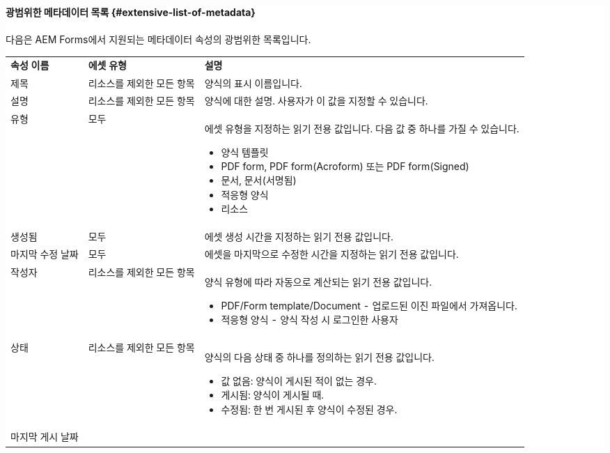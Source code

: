 #### 광범위한 메타데이터 목록 {#extensive-list-of-metadata}

다음은 AEM Forms에서 지원되는 메타데이터 속성의 광범위한 목록입니다.

<table>
 <tbody> 
  <tr> 
   <td><strong>속성 이름</strong></td> 
   <td><strong>에셋 유형</strong></td> 
   <td><strong>설명</strong><br /> </td> 
  </tr> 
  <tr> 
   <td>제목</td> 
   <td>리소스를 제외한 모든 항목</td> 
   <td>양식의 표시 이름입니다.<br /> </td> 
  </tr> 
  <tr> 
   <td>설명</td> 
   <td>리소스를 제외한 모든 항목</td> 
   <td>양식에 대한 설명. 사용자가 이 값을 지정할 수 있습니다.<br /> </td> 
  </tr> 
  <tr> 
   <td>유형</td> 
   <td>모두</td> 
   <td><p>에셋 유형을 지정하는 읽기 전용 값입니다. 다음 값 중 하나를 가질 수 있습니다.</p> 
    <ul> 
     <li>양식 템플릿</li> 
     <li>PDF form, PDF form(Acroform) 또는 PDF form(Signed)</li> 
     <li>문서, 문서(서명됨)</li> 
     <li>적응형 양식</li> 
     <li>리소스</li> 
    </ul> </td> 
  </tr> 
  <tr> 
   <td>생성됨</td> 
   <td>모두</td> 
   <td>에셋 생성 시간을 지정하는 읽기 전용 값입니다.</td> 
  </tr> 
  <tr> 
   <td>마지막 수정 날짜</td> 
   <td>모두</td> 
   <td>에셋을 마지막으로 수정한 시간을 지정하는 읽기 전용 값입니다.</td> 
  </tr> 
  <tr> 
   <td>작성자</td> 
   <td>리소스를 제외한 모든 항목</td> 
   <td><p>양식 유형에 따라 자동으로 계산되는 읽기 전용 값입니다.</p> 
    <ul> 
     <li>PDF/Form template/Document - 업로드된 이진 파일에서 가져옵니다.</li> 
     <li>적응형 양식 - 양식 작성 시 로그인한 사용자</li> 
    </ul> </td> 
  </tr> 
  <tr> 
   <td>상태</td> 
   <td>리소스를 제외한 모든 항목</td> 
   <td><p> 양식의 다음 상태 중 하나를 정의하는 읽기 전용 값입니다.</p> 
    <ul> 
     <li>값 없음: 양식이 게시된 적이 없는 경우.</li> 
     <li>게시됨: 양식이 게시될 때.</li> 
     <li>수정됨: 한 번 게시된 후 양식이 수정된 경우.</li> 
    </ul> </td> 
  </tr> 
  <tr> 
   <td>마지막 게시 날짜</td> 